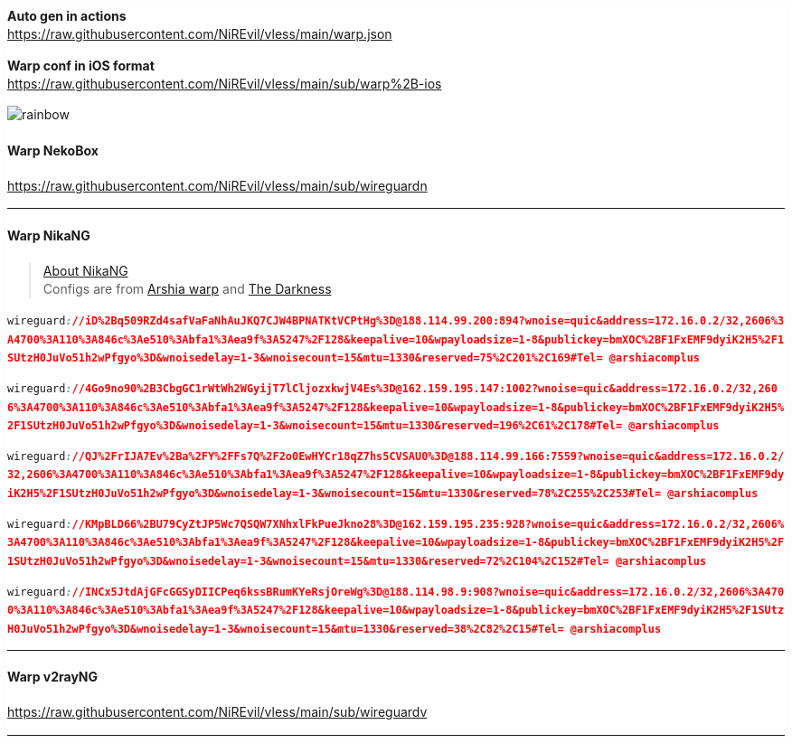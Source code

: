 **Auto gen in actions**  
https://raw.githubusercontent.com/NiREvil/vless/main/warp.json

**Warp conf in iOS format**  
https://raw.githubusercontent.com/NiREvil/vless/main/sub/warp%2B-ios

![rainbow](https://github.com/NiREvil/vless/assets/126243832/1aca7f5d-6495-44b7-aced-072bae52f256)


#### Warp NekoBox
https://raw.githubusercontent.com/NiREvil/vless/main/sub/wireguardn

---
#### Warp NikaNG
> [About NikaNG](https://github.com/mahsanet/NikaNG/releases)  
> Configs are from [Arshia warp](https://t.me/warpscanner) and [The Darkness](https://t.me/ConfigWireguard)

```CSS
wireguard://iD%2Bq509RZd4safVaFaNhAuJKQ7CJW4BPNATKtVCPtHg%3D@188.114.99.200:894?wnoise=quic&address=172.16.0.2/32,2606%3A4700%3A110%3A846c%3Ae510%3Abfa1%3Aea9f%3A5247%2F128&keepalive=10&wpayloadsize=1-8&publickey=bmXOC%2BF1FxEMF9dyiK2H5%2F1SUtzH0JuVo51h2wPfgyo%3D&wnoisedelay=1-3&wnoisecount=15&mtu=1330&reserved=75%2C201%2C169#Tel= @arshiacomplus
```

```CSS
wireguard://4Go9no90%2B3CbgGC1rWtWh2WGyijT7lCljozxkwjV4Es%3D@162.159.195.147:1002?wnoise=quic&address=172.16.0.2/32,2606%3A4700%3A110%3A846c%3Ae510%3Abfa1%3Aea9f%3A5247%2F128&keepalive=10&wpayloadsize=1-8&publickey=bmXOC%2BF1FxEMF9dyiK2H5%2F1SUtzH0JuVo51h2wPfgyo%3D&wnoisedelay=1-3&wnoisecount=15&mtu=1330&reserved=196%2C61%2C178#Tel= @arshiacomplus
```

```CSS
wireguard://QJ%2FrIJA7Ev%2Ba%2FY%2FFs7Q%2F2o0EwHYCr18qZ7hs5CVSAU0%3D@188.114.99.166:7559?wnoise=quic&address=172.16.0.2/32,2606%3A4700%3A110%3A846c%3Ae510%3Abfa1%3Aea9f%3A5247%2F128&keepalive=10&wpayloadsize=1-8&publickey=bmXOC%2BF1FxEMF9dyiK2H5%2F1SUtzH0JuVo51h2wPfgyo%3D&wnoisedelay=1-3&wnoisecount=15&mtu=1330&reserved=78%2C255%2C253#Tel= @arshiacomplus
```

```CSS
wireguard://KMpBLD66%2BU79CyZtJP5Wc7QSQW7XNhxlFkPueJkno28%3D@162.159.195.235:928?wnoise=quic&address=172.16.0.2/32,2606%3A4700%3A110%3A846c%3Ae510%3Abfa1%3Aea9f%3A5247%2F128&keepalive=10&wpayloadsize=1-8&publickey=bmXOC%2BF1FxEMF9dyiK2H5%2F1SUtzH0JuVo51h2wPfgyo%3D&wnoisedelay=1-3&wnoisecount=15&mtu=1330&reserved=72%2C104%2C152#Tel= @arshiacomplus
```

```CSS
wireguard://INCx5JtdAjGFcGGSyDIICPeq6kssBRumKYeRsjOreWg%3D@188.114.98.9:908?wnoise=quic&address=172.16.0.2/32,2606%3A4700%3A110%3A846c%3Ae510%3Abfa1%3Aea9f%3A5247%2F128&keepalive=10&wpayloadsize=1-8&publickey=bmXOC%2BF1FxEMF9dyiK2H5%2F1SUtzH0JuVo51h2wPfgyo%3D&wnoisedelay=1-3&wnoisecount=15&mtu=1330&reserved=38%2C82%2C15#Tel= @arshiacomplus
```
---
#### Warp v2rayNG
https://raw.githubusercontent.com/NiREvil/vless/main/sub/wireguardv

---